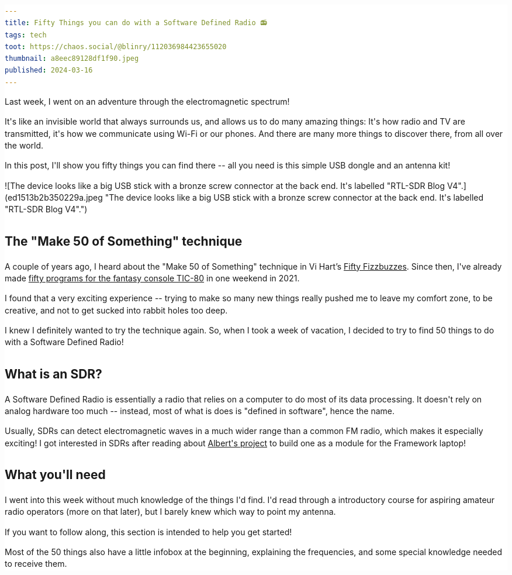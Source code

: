 ```yaml
---
title: Fifty Things you can do with a Software Defined Radio 📻
tags: tech
toot: https://chaos.social/@blinry/112036984423655020
thumbnail: a8eec89128df1f90.jpeg
published: 2024-03-16
---
```


Last week, I went on an adventure through the electromagnetic spectrum!

It's like an invisible world that always surrounds us, and allows us to do many amazing things: It's how radio and TV are transmitted, it's how we communicate using Wi-Fi or our phones. And there are many more things to discover there, from all over the world.

In this post, I'll show you fifty things you can find there -- all you need is this simple USB dongle and an antenna kit!

![The device looks like a big USB stick with a bronze screw connector at the back end. It's labelled "RTL-SDR Blog V4".](ed1513b2b350229a.jpeg "The device looks like a big USB stick with a bronze screw connector at the back end. It's labelled "RTL-SDR Blog V4".")

## The "Make 50 of Something" technique

A couple of years ago, I heard about the "Make 50 of Something" technique in Vi Hart’s [Fifty Fizzbuzzes](https://github.com/vihart/fiftyfizzbuzzes/blob/master/Fifty%20Fizzbuzzes.ipynb). Since then, I've already made [fifty programs for the fantasy console TIC-80](/50-tic80-carts/) in one weekend in 2021.

I found that a very exciting experience -- trying to make so many new things really pushed me to leave my comfort zone, to be creative, and not to get sucked into rabbit holes too deep.

I knew I definitely wanted to try the technique again. So, when I took a week of vacation, I decided to try to find 50 things to do with a Software Defined Radio!

## What is an SDR?

A Software Defined Radio is essentially a radio that relies on a computer to do most of its data processing. It doesn't rely on analog hardware too much -- instead, most of what is does is "defined in software", hence the name.

Usually, SDRs can detect electromagnetic waves in a much wider range than a common FM radio, which makes it especially exciting! I got interested in SDRs after reading about [Albert's project](https://community.frame.work/t/rtl-sdr-expansion-card/37098/15) to build one as a module for the Framework laptop!

## What you'll need

I went into this week without much knowledge of the things I'd find. I'd read through a introductory course for aspiring amateur radio operators (more on that later), but I barely knew which way to point my antenna.

If you want to follow along, this section is intended to help you get started!

Most of the 50 things also have a little infobox at the beginning, explaining the frequencies, and some special knowledge needed to receive them.
